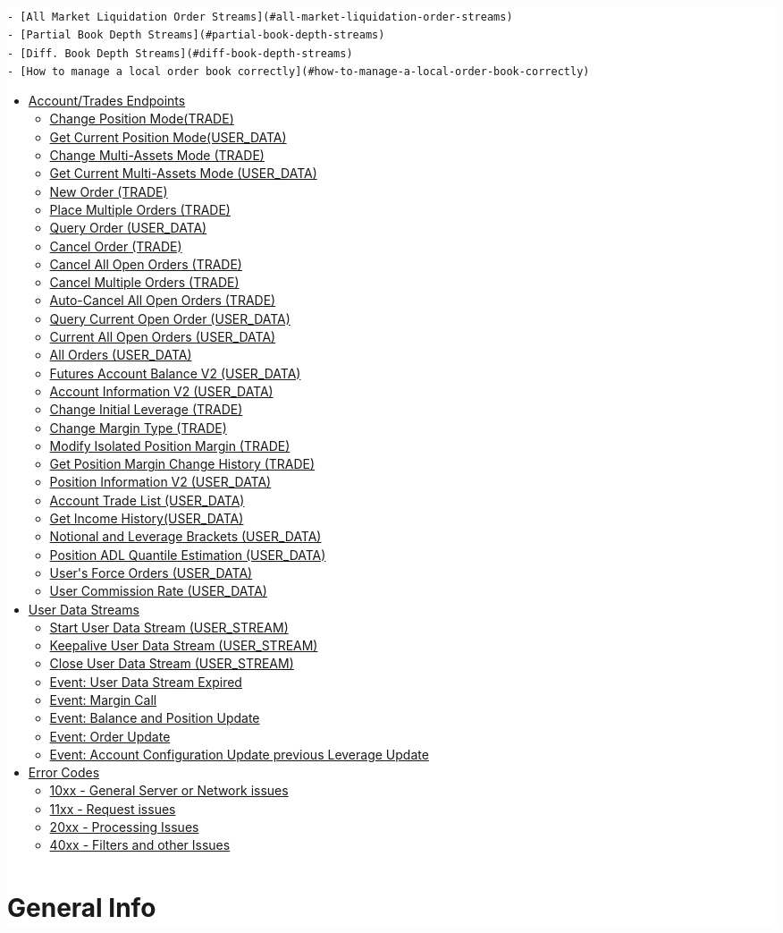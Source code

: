 	- [All Market Liquidation Order Streams](#all-market-liquidation-order-streams)
	- [Partial Book Depth Streams](#partial-book-depth-streams)
	- [Diff. Book Depth Streams](#diff-book-depth-streams)
	- [How to manage a local order book correctly](#how-to-manage-a-local-order-book-correctly)
- [Account/Trades Endpoints](#accounttrades-endpoints)
	- [Change Position Mode(TRADE)](#change-position-modetrade)
	- [Get Current Position Mode(USER_DATA)](#get-current-position-modeuser_data)
	- [Change Multi-Assets Mode (TRADE)](#change-multi-assets-mode-trade)
	- [Get Current Multi-Assets Mode (USER_DATA)](#get-current-multi-assets-mode-user_data)
	- [New Order  (TRADE)](#new-order--trade)
	- [Place Multiple Orders  (TRADE)](#place-multiple-orders--trade)
	- [Query Order (USER_DATA)](#query-order-user_data)
	- [Cancel Order (TRADE)](#cancel-order-trade)
	- [Cancel All Open Orders (TRADE)](#cancel-all-open-orders-trade)
	- [Cancel Multiple Orders (TRADE)](#cancel-multiple-orders-trade)
	- [Auto-Cancel All Open Orders (TRADE)](#auto-cancel-all-open-orders-trade)
	- [Query Current Open Order (USER_DATA)](#query-current-open-order-user_data)
	- [Current All Open Orders (USER_DATA)](#current-all-open-orders-user_data)
	- [All Orders (USER_DATA)](#all-orders-user_data)
	- [Futures Account Balance V2 (USER_DATA)](#futures-account-balance-v2-user_data)
	- [Account Information V2 (USER_DATA)](#account-information-v2-user_data)
	- [Change Initial Leverage (TRADE)](#change-initial-leverage-trade)
	- [Change Margin Type (TRADE)](#change-margin-type-trade)
	- [Modify Isolated Position Margin (TRADE)](#modify-isolated-position-margin-trade)
	- [Get Position Margin Change History (TRADE)](#get-position-margin-change-history-trade)
	- [Position Information V2 (USER_DATA)](#position-information-v2-user_data)
	- [Account Trade List (USER_DATA)](#account-trade-list-user_data)
	- [Get Income History(USER_DATA)](#get-income-historyuser_data)
	- [Notional and Leverage Brackets (USER_DATA)](#notional-and-leverage-brackets-user_data)
	- [Position ADL Quantile Estimation (USER_DATA)](#position-adl-quantile-estimation-user_data)
	- [User's Force Orders (USER_DATA)](#users-force-orders-user_data)
	- [User Commission Rate (USER_DATA)](#user-commission-rate-user_data)
- [User Data Streams](#user-data-streams)
	- [Start User Data Stream (USER_STREAM)](#start-user-data-stream-user_stream)
	- [Keepalive User Data Stream (USER_STREAM)](#keepalive-user-data-stream-user_stream)
	- [Close User Data Stream (USER_STREAM)](#close-user-data-stream-user_stream)
	- [Event: User Data Stream Expired](#event-user-data-stream-expired)
	- [Event: Margin Call](#event-margin-call)
	- [Event: Balance and Position Update](#event-balance-and-position-update)
	- [Event: Order Update](#event-order-update)
	- [Event: Account Configuration Update previous Leverage Update](#event-account-configuration-update-previous-leverage-update)
- [Error Codes](#error-codes)
	- [10xx - General Server or Network issues](#10xx---general-server-or-network-issues)
	- [11xx - Request issues](#11xx---request-issues)
	- [20xx - Processing Issues](#20xx---processing-issues)
	- [40xx - Filters and other Issues](#40xx---filters-and-other-issues)

# General Info
